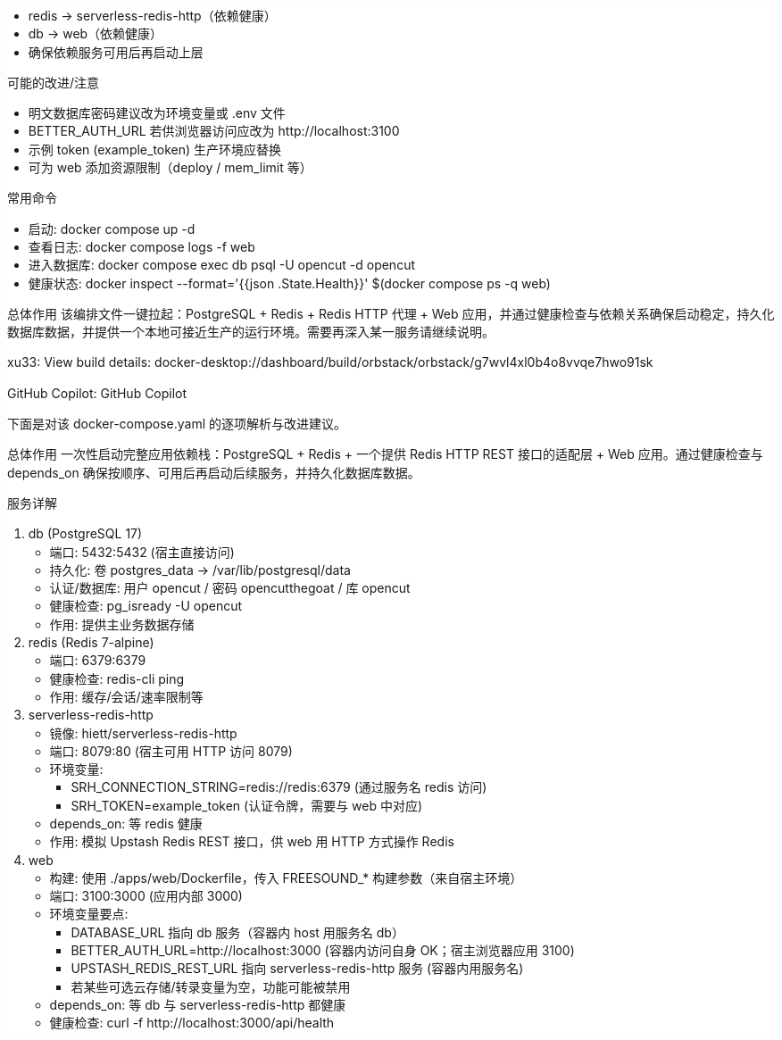 - redis → serverless-redis-http（依赖健康）
- db → web（依赖健康）
- 确保依赖服务可用后再启动上层

可能的改进/注意

- 明文数据库密码建议改为环境变量或 .env 文件
- BETTER_AUTH_URL 若供浏览器访问应改为 http://localhost:3100
- 示例 token (example_token) 生产环境应替换
- 可为 web 添加资源限制（deploy / mem_limit 等）

常用命令

- 启动: docker compose up -d
- 查看日志: docker compose logs -f web
- 进入数据库: docker compose exec db psql -U opencut -d opencut
- 健康状态: docker inspect --format='{{json .State.Health}}' $(docker compose ps -q web)

总体作用
该编排文件一键拉起：PostgreSQL + Redis + Redis HTTP 代理 + Web 应用，并通过健康检查与依赖关系确保启动稳定，持久化数据库数据，并提供一个本地可接近生产的运行环境。需要再深入某一服务请继续说明。

xu33: View build details: docker-desktop://dashboard/build/orbstack/orbstack/g7wvl4xl0b4o8vvqe7hwo91sk

GitHub Copilot: GitHub Copilot

下面是对该 docker-compose.yaml 的逐项解析与改进建议。

总体作用
一次性启动完整应用依赖栈：PostgreSQL + Redis + 一个提供 Redis HTTP REST 接口的适配层 + Web 应用。通过健康检查与 depends_on 确保按顺序、可用后再启动后续服务，并持久化数据库数据。

服务详解

1. db (PostgreSQL 17)
   - 端口: 5432:5432 (宿主直接访问)
   - 持久化: 卷 postgres_data -> /var/lib/postgresql/data
   - 认证/数据库: 用户 opencut / 密码 opencutthegoat / 库 opencut
   - 健康检查: pg_isready -U opencut
   - 作用: 提供主业务数据存储
2. redis (Redis 7-alpine)
   - 端口: 6379:6379
   - 健康检查: redis-cli ping
   - 作用: 缓存/会话/速率限制等
3. serverless-redis-http
   - 镜像: hiett/serverless-redis-http
   - 端口: 8079:80 (宿主可用 HTTP 访问 8079)
   - 环境变量:
     - SRH_CONNECTION_STRING=redis://redis:6379 (通过服务名 redis 访问)
     - SRH_TOKEN=example_token (认证令牌，需要与 web 中对应)
   - depends_on: 等 redis 健康
   - 作用: 模拟 Upstash Redis REST 接口，供 web 用 HTTP 方式操作 Redis
4. web
   - 构建: 使用 ./apps/web/Dockerfile，传入 FREESOUND\_\* 构建参数（来自宿主环境）
   - 端口: 3100:3000 (应用内部 3000)
   - 环境变量要点:
     - DATABASE_URL 指向 db 服务（容器内 host 用服务名 db）
     - BETTER_AUTH_URL=http://localhost:3000 (容器内访问自身 OK；宿主浏览器应用 3100)
     - UPSTASH_REDIS_REST_URL 指向 serverless-redis-http 服务 (容器内用服务名)
     - 若某些可选云存储/转录变量为空，功能可能被禁用
   - depends_on: 等 db 与 serverless-redis-http 都健康
   - 健康检查: curl -f http://localhost:3000/api/health
